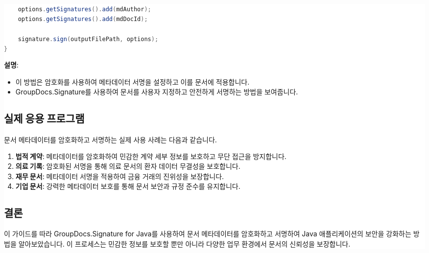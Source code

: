 ```java
    options.getSignatures().add(mdAuthor);
    options.getSignatures().add(mdDocId);

    signature.sign(outputFilePath, options);
}
```
**설명**: 
- 이 방법은 암호화를 사용하여 메타데이터 서명을 설정하고 이를 문서에 적용합니다.
- GroupDocs.Signature를 사용하여 문서를 사용자 지정하고 안전하게 서명하는 방법을 보여줍니다.

## 실제 응용 프로그램
문서 메타데이터를 암호화하고 서명하는 실제 사용 사례는 다음과 같습니다.
1. **법적 계약**: 메타데이터를 암호화하여 민감한 계약 세부 정보를 보호하고 무단 접근을 방지합니다.
2. **의료 기록**: 암호화된 서명을 통해 의료 문서의 환자 데이터 무결성을 보호합니다.
3. **재무 문서**: 메타데이터 서명을 적용하여 금융 거래의 진위성을 보장합니다.
4. **기업 문서**: 강력한 메타데이터 보호를 통해 문서 보안과 규정 준수를 유지합니다.

## 결론
이 가이드를 따라 GroupDocs.Signature for Java를 사용하여 문서 메타데이터를 암호화하고 서명하여 Java 애플리케이션의 보안을 강화하는 방법을 알아보았습니다. 이 프로세스는 민감한 정보를 보호할 뿐만 아니라 다양한 업무 환경에서 문서의 신뢰성을 보장합니다.